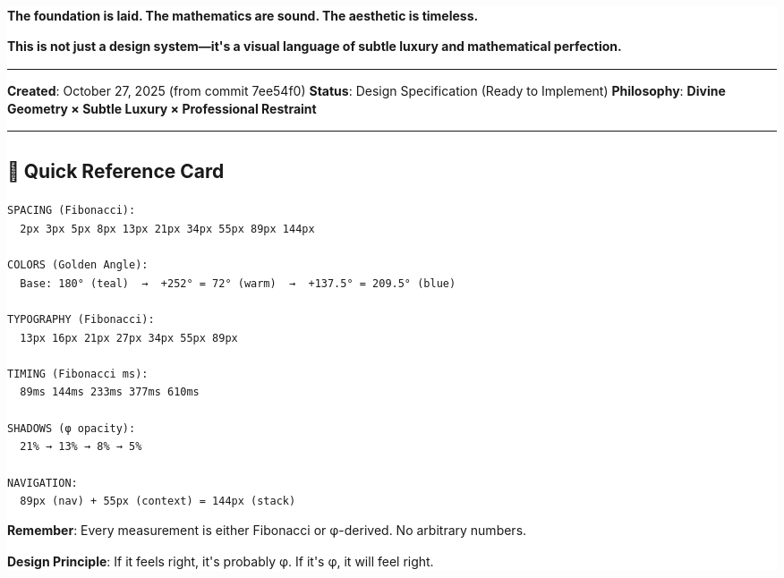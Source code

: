 
**The foundation is laid. The mathematics are sound. The aesthetic is timeless.**

**This is not just a design system—it's a visual language of subtle luxury and mathematical perfection.**

---

**Created**: October 27, 2025 (from commit 7ee54f0)
**Status**: Design Specification (Ready to Implement)
**Philosophy**: **Divine Geometry × Subtle Luxury × Professional Restraint**

---

## 🔖 **Quick Reference Card**

```
SPACING (Fibonacci):
  2px 3px 5px 8px 13px 21px 34px 55px 89px 144px

COLORS (Golden Angle):
  Base: 180° (teal)  →  +252° = 72° (warm)  →  +137.5° = 209.5° (blue)

TYPOGRAPHY (Fibonacci):
  13px 16px 21px 27px 34px 55px 89px

TIMING (Fibonacci ms):
  89ms 144ms 233ms 377ms 610ms

SHADOWS (φ opacity):
  21% → 13% → 8% → 5%

NAVIGATION:
  89px (nav) + 55px (context) = 144px (stack)
```

**Remember**: Every measurement is either Fibonacci or φ-derived. No arbitrary numbers.

**Design Principle**: If it feels right, it's probably φ. If it's φ, it will feel right.
